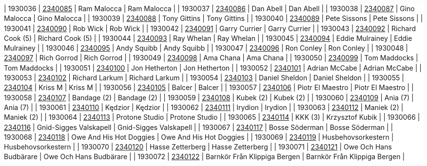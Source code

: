 | 1930036 | [2340085](https://www.discogs.com/artist/2340085) | Ram Malocca | Ram Malocca |
| 1930037 | [2340086](https://www.discogs.com/artist/2340086) | Dan Abell | Dan Abell |
| 1930038 | [2340087](https://www.discogs.com/artist/2340087) | Gino Malocca | Gino Malocca |
| 1930039 | [2340088](https://www.discogs.com/artist/2340088) | Tony Gittins | Tony Gittins |
| 1930040 | [2340089](https://www.discogs.com/artist/2340089) | Pete Sissons | Pete Sissons |
| 1930041 | [2340090](https://www.discogs.com/artist/2340090) | Rob Wick | Rob Wick |
| 1930042 | [2340091](https://www.discogs.com/artist/2340091) | Garry Currier | Garry Currier |
| 1930043 | [2340092](https://www.discogs.com/artist/2340092) | Richard Cook (5) | Richard Cook (5) |
| 1930044 | [2340093](https://www.discogs.com/artist/2340093) | Ray Whelan | Ray Whelan |
| 1930045 | [2340094](https://www.discogs.com/artist/2340094) | Eddie Mulrainey | Eddie Mulrainey |
| 1930046 | [2340095](https://www.discogs.com/artist/2340095) | Andy Squibb | Andy Squibb |
| 1930047 | [2340096](https://www.discogs.com/artist/2340096) | Ron Conley | Ron Conley |
| 1930048 | [2340097](https://www.discogs.com/artist/2340097) | Rich Gorrod | Rich Gorrod |
| 1930049 | [2340098](https://www.discogs.com/artist/2340098) | Ama Chana | Ama Chana |
| 1930050 | [2340099](https://www.discogs.com/artist/2340099) | Tom Maddocks | Tom Maddocks |
| 1930051 | [2340100](https://www.discogs.com/artist/2340100) | Jon Hetherton | Jon Hetherton |
| 1930052 | [2340101](https://www.discogs.com/artist/2340101) | Adrian McCabe | Adrian McCabe |
| 1930053 | [2340102](https://www.discogs.com/artist/2340102) | Richard Larkum | Richard Larkum |
| 1930054 | [2340103](https://www.discogs.com/artist/2340103) | Daniel Sheldon | Daniel Sheldon |
| 1930055 | [2340104](https://www.discogs.com/artist/2340104) | Kriss M | Kriss M |
| 1930056 | [2340105](https://www.discogs.com/artist/2340105) | Balcer | Balcer |
| 1930057 | [2340106](https://www.discogs.com/artist/2340106) | Piotr El Maestro | Piotr El Maestro |
| 1930058 | [2340107](https://www.discogs.com/artist/2340107) | Bandage (2) | Bandage (2) |
| 1930059 | [2340108](https://www.discogs.com/artist/2340108) | Kubek (2) | Kubek (2) |
| 1930060 | [2340109](https://www.discogs.com/artist/2340109) | Ania (7) | Ania (7) |
| 1930061 | [2340110](https://www.discogs.com/artist/2340110) | Kędzior | Kędzior |
| 1930062 | [2340111](https://www.discogs.com/artist/2340111) | Irydion | Irydion |
| 1930063 | [2340112](https://www.discogs.com/artist/2340112) | Maniek (2) | Maniek (2) |
| 1930064 | [2340113](https://www.discogs.com/artist/2340113) | Protone Studio | Protone Studio |
| 1930065 | [2340114](https://www.discogs.com/artist/2340114) | KKK (3) | Krzysztof Kubik |
| 1930066 | [2340116](https://www.discogs.com/artist/2340116) | Gnid-Sigges Valskapell | Gnid-Sigges Valskapell |
| 1930067 | [2340117](https://www.discogs.com/artist/2340117) | Bosse Söderman | Bosse Söderman |
| 1930068 | [2340118](https://www.discogs.com/artist/2340118) | Owe And His Hot Doggies | Owe And His Hot Doggies |
| 1930069 | [2340119](https://www.discogs.com/artist/2340119) | Husbehovsorkestern | Husbehovsorkestern |
| 1930070 | [2340120](https://www.discogs.com/artist/2340120) | Hasse Zetterberg | Hasse Zetterberg |
| 1930071 | [2340121](https://www.discogs.com/artist/2340121) | Owe Och Hans Budbärare | Owe Och Hans Budbärare |
| 1930072 | [2340122](https://www.discogs.com/artist/2340122) | Barnkör Från Klippiga Bergen | Barnkör Från Klippiga Bergen |